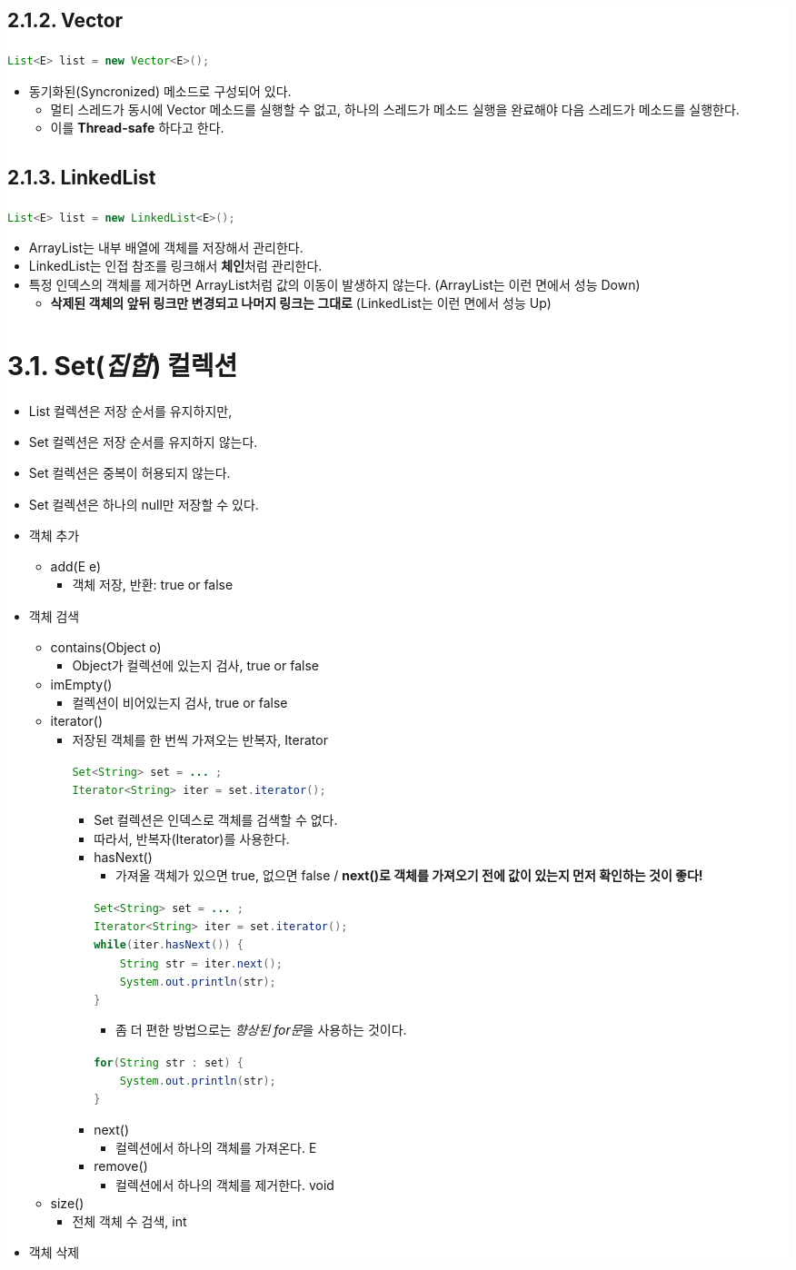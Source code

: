 2.1.2. Vector
--------------
```java
List<E> list = new Vector<E>();
```
- 동기화된(Syncronized) 메소드로 구성되어 있다.
    - 멀티 스레드가 동시에 Vector 메소드를 실행할 수 없고, 하나의 스레드가 메소드 실행을 완료해야 다음 스레드가 메소드를 실행한다.
    - 이를 **Thread-safe** 하다고 한다.

2.1.3. LinkedList
------------------
```java 
List<E> list = new LinkedList<E>();
```
- ArrayList는 내부 배열에 객체를 저장해서 관리한다.
- LinkedList는 인접 참조를 링크해서 **체인**처럼 관리한다.
- 특정 인덱스의 객체를 제거하면 ArrayList처럼 값의 이동이 발생하지 않는다. (ArrayList는 이런 면에서 성능 Down) 
    - **삭제된 객체의 앞뒤 링크만 변경되고 나머지 링크는 그대로** (LinkedList는 이런 면에서 성능 Up)

3.1. Set(*집합*) 컬렉션
======================
- List 컬렉션은 저장 순서를 유지하지만, 
- Set 컬렉션은 저장 순서를 유지하지 않는다. 
- Set 컬렉션은 중복이 허용되지 않는다.
- Set 컬렉션은 하나의 null만 저장할 수 있다.   

- 객체 추가
    - add(E e)
        - 객체 저장, 반환: true or false
- 객체 검색
    - contains(Object o)
        - Object가 컬렉션에 있는지 검사, true or false
    - imEmpty() 
        - 컬렉션이 비어있는지 검사, true or false
    - iterator()
        - 저장된 객체를 한 번씩 가져오는 반복자, Iterator<E>
            ```java
            Set<String> set = ... ;
            Iterator<String> iter = set.iterator();
            ```
            - Set 컬렉션은 인덱스로 객체를 검색할 수 없다.
            - 따라서, 반복자(Iterator)를 사용한다.
            - hasNext()
                - 가져올 객체가 있으면 true, 없으면 false / **next()로 객체를 가져오기 전에 값이 있는지 먼저 확인하는 것이 좋다!**
                ```java
                Set<String> set = ... ;
                Iterator<String> iter = set.iterator();
                while(iter.hasNext()) {
                    String str = iter.next();
                    System.out.println(str);
                }
                ```
                - 좀 더 편한 방법으로는 *향상된 for문*을 사용하는 것이다.
                ```java
                for(String str : set) {
                    System.out.println(str);
                }
                ```
            - next() 
                - 컬렉션에서 하나의 객체를 가져온다. E
            - remove()
                - 컬렉션에서 하나의 객체를 제거한다. void
    - size()
        - 전체 객체 수 검색, int
- 객체 삭제
